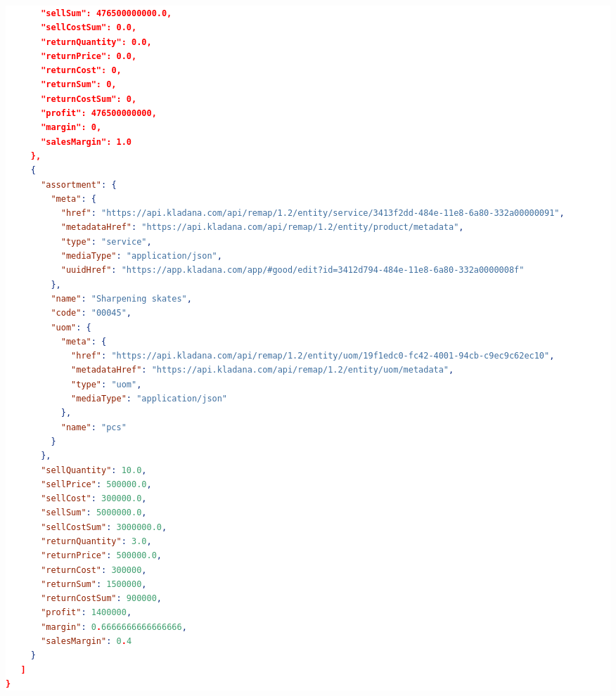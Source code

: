 ```json
       "sellSum": 476500000000.0,
       "sellCostSum": 0.0,
       "returnQuantity": 0.0,
       "returnPrice": 0.0,
       "returnCost": 0,
       "returnSum": 0,
       "returnCostSum": 0,
       "profit": 476500000000,
       "margin": 0,
       "salesMargin": 1.0
     },
     {
       "assortment": {
         "meta": {
           "href": "https://api.kladana.com/api/remap/1.2/entity/service/3413f2dd-484e-11e8-6a80-332a00000091",
           "metadataHref": "https://api.kladana.com/api/remap/1.2/entity/product/metadata",
           "type": "service",
           "mediaType": "application/json",
           "uuidHref": "https://app.kladana.com/app/#good/edit?id=3412d794-484e-11e8-6a80-332a0000008f"
         },
         "name": "Sharpening skates",
         "code": "00045",
         "uom": {
           "meta": {
             "href": "https://api.kladana.com/api/remap/1.2/entity/uom/19f1edc0-fc42-4001-94cb-c9ec9c62ec10",
             "metadataHref": "https://api.kladana.com/api/remap/1.2/entity/uom/metadata",
             "type": "uom",
             "mediaType": "application/json"
           },
           "name": "pcs"
         }
       },
       "sellQuantity": 10.0,
       "sellPrice": 500000.0,
       "sellCost": 300000.0,
       "sellSum": 5000000.0,
       "sellCostSum": 3000000.0,
       "returnQuantity": 3.0,
       "returnPrice": 500000.0,
       "returnCost": 300000,
       "returnSum": 1500000,
       "returnCostSum": 900000,
       "profit": 1400000,
       "margin": 0.6666666666666666,
       "salesMargin": 0.4
     }
   ]
}
```
